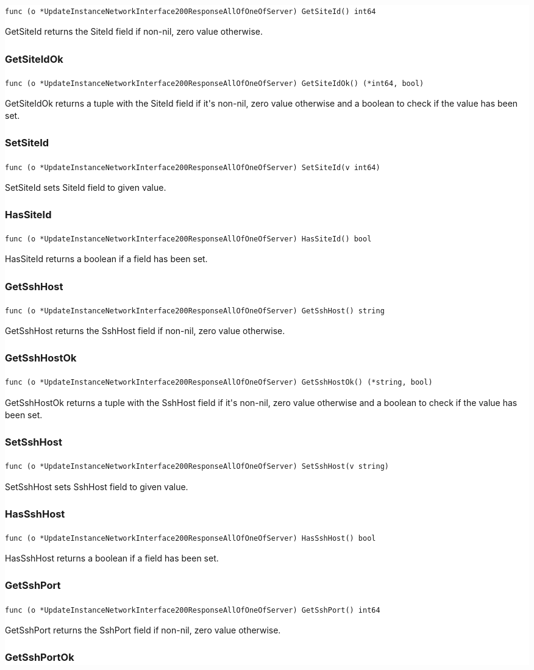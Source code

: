 `func (o *UpdateInstanceNetworkInterface200ResponseAllOfOneOfServer) GetSiteId() int64`

GetSiteId returns the SiteId field if non-nil, zero value otherwise.

### GetSiteIdOk

`func (o *UpdateInstanceNetworkInterface200ResponseAllOfOneOfServer) GetSiteIdOk() (*int64, bool)`

GetSiteIdOk returns a tuple with the SiteId field if it's non-nil, zero value otherwise
and a boolean to check if the value has been set.

### SetSiteId

`func (o *UpdateInstanceNetworkInterface200ResponseAllOfOneOfServer) SetSiteId(v int64)`

SetSiteId sets SiteId field to given value.

### HasSiteId

`func (o *UpdateInstanceNetworkInterface200ResponseAllOfOneOfServer) HasSiteId() bool`

HasSiteId returns a boolean if a field has been set.

### GetSshHost

`func (o *UpdateInstanceNetworkInterface200ResponseAllOfOneOfServer) GetSshHost() string`

GetSshHost returns the SshHost field if non-nil, zero value otherwise.

### GetSshHostOk

`func (o *UpdateInstanceNetworkInterface200ResponseAllOfOneOfServer) GetSshHostOk() (*string, bool)`

GetSshHostOk returns a tuple with the SshHost field if it's non-nil, zero value otherwise
and a boolean to check if the value has been set.

### SetSshHost

`func (o *UpdateInstanceNetworkInterface200ResponseAllOfOneOfServer) SetSshHost(v string)`

SetSshHost sets SshHost field to given value.

### HasSshHost

`func (o *UpdateInstanceNetworkInterface200ResponseAllOfOneOfServer) HasSshHost() bool`

HasSshHost returns a boolean if a field has been set.

### GetSshPort

`func (o *UpdateInstanceNetworkInterface200ResponseAllOfOneOfServer) GetSshPort() int64`

GetSshPort returns the SshPort field if non-nil, zero value otherwise.

### GetSshPortOk
